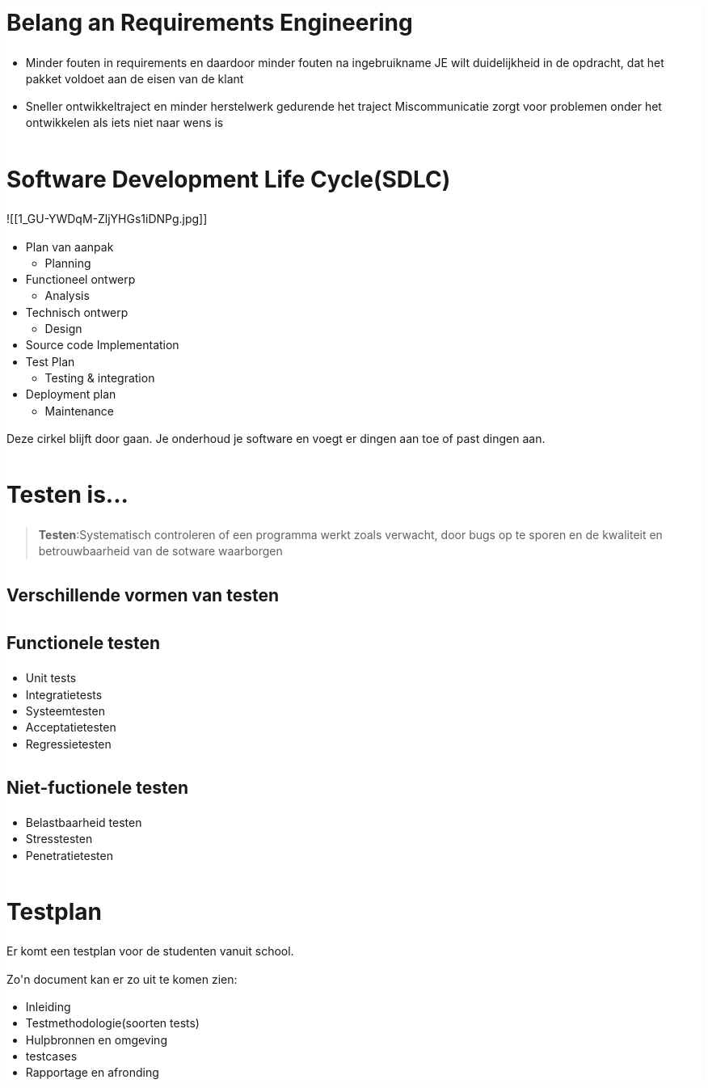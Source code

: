 # Belang an Requirements Engineering
- Minder fouten in requirements en daardoor minder fouten na ingebruikname
JE wilt duidelijkheid in de opdracht, dat het pakket voldoet aan de eisen van de klant

- Sneller ontwikkeltraject en minder herstelwerk gedurende het traject
Miscommunicatie zorgt voor problemen onder het ontwikkelen als iets niet naar wens is


# Software Development Life Cycle(SDLC)
![[1_GU-YWDqM-ZljYHGs1iDNPg.jpg]] 

- Plan van aanpak
	- Planning
- Functioneel ontwerp
	- Analysis
- Technisch ontwerp
	- Design
- Source code
	  Implementation
- Test Plan
	- Testing & integration
- Deployment plan
	- Maintenance

Deze cirkel blijft door gaan. Je onderhoud je software en voegt er dingen aan toe of past dingen aan.




# Testen is...
> **Testen**:Systematisch controleren of een programma werkt zoals verwacht, door bugs op te sporen en de kwaliteit en betrouwbaarheid van de sotware waarborgen

## Verschillende vormen van testen

## Functionele testen
- Unit tests
- Integratietests
- Systeemtesten
- Acceptatietesten
- Regressietesten

## Niet-fuctionele testen
- Belastbaarheid testen
- Stresstesten
- Penetratietesten

# Testplan
Er komt een testplan voor de studenten vanuit school.

Zo'n document kan er zo uit te komen zien:
- Inleiding
- Testmethodologie(soorten tests)
- Hulpbronnen en omgeving
- testcases
- Rapportage en afronding
